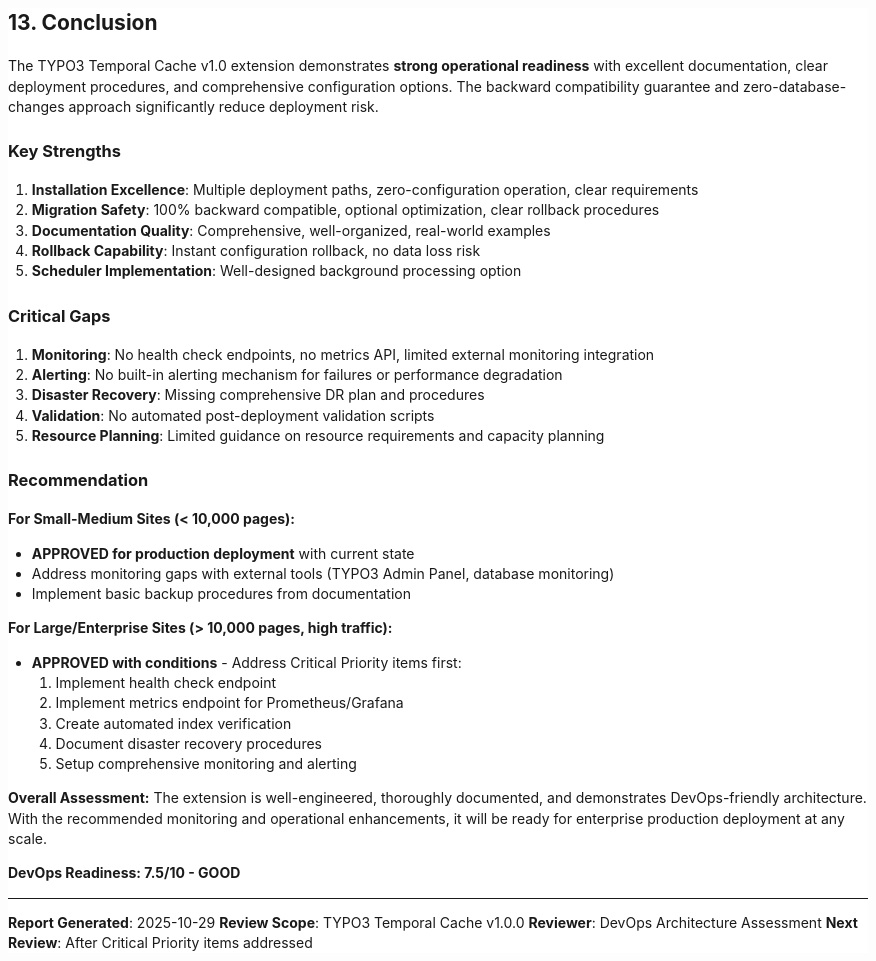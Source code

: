 
## 13. Conclusion

The TYPO3 Temporal Cache v1.0 extension demonstrates **strong operational readiness** with excellent documentation, clear deployment procedures, and comprehensive configuration options. The backward compatibility guarantee and zero-database-changes approach significantly reduce deployment risk.

### Key Strengths

1. **Installation Excellence**: Multiple deployment paths, zero-configuration operation, clear requirements
2. **Migration Safety**: 100% backward compatible, optional optimization, clear rollback procedures
3. **Documentation Quality**: Comprehensive, well-organized, real-world examples
4. **Rollback Capability**: Instant configuration rollback, no data loss risk
5. **Scheduler Implementation**: Well-designed background processing option

### Critical Gaps

1. **Monitoring**: No health check endpoints, no metrics API, limited external monitoring integration
2. **Alerting**: No built-in alerting mechanism for failures or performance degradation
3. **Disaster Recovery**: Missing comprehensive DR plan and procedures
4. **Validation**: No automated post-deployment validation scripts
5. **Resource Planning**: Limited guidance on resource requirements and capacity planning

### Recommendation

**For Small-Medium Sites (< 10,000 pages):**
- **APPROVED for production deployment** with current state
- Address monitoring gaps with external tools (TYPO3 Admin Panel, database monitoring)
- Implement basic backup procedures from documentation

**For Large/Enterprise Sites (> 10,000 pages, high traffic):**
- **APPROVED with conditions** - Address Critical Priority items first:
  1. Implement health check endpoint
  2. Implement metrics endpoint for Prometheus/Grafana
  3. Create automated index verification
  4. Document disaster recovery procedures
  5. Setup comprehensive monitoring and alerting

**Overall Assessment:**
The extension is well-engineered, thoroughly documented, and demonstrates DevOps-friendly architecture. With the recommended monitoring and operational enhancements, it will be ready for enterprise production deployment at any scale.

**DevOps Readiness: 7.5/10 - GOOD**

---

**Report Generated**: 2025-10-29
**Review Scope**: TYPO3 Temporal Cache v1.0.0
**Reviewer**: DevOps Architecture Assessment
**Next Review**: After Critical Priority items addressed
